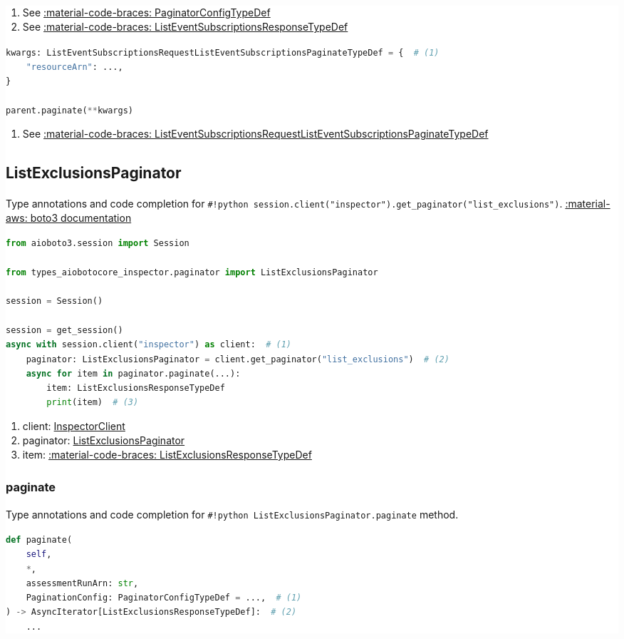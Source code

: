 1. See [:material-code-braces: PaginatorConfigTypeDef](./type_defs.md#paginatorconfigtypedef) 
2. See [:material-code-braces: ListEventSubscriptionsResponseTypeDef](./type_defs.md#listeventsubscriptionsresponsetypedef) 


```python title="Usage example with kwargs"
kwargs: ListEventSubscriptionsRequestListEventSubscriptionsPaginateTypeDef = {  # (1)
    "resourceArn": ...,
}

parent.paginate(**kwargs)
```

1. See [:material-code-braces: ListEventSubscriptionsRequestListEventSubscriptionsPaginateTypeDef](./type_defs.md#listeventsubscriptionsrequestlisteventsubscriptionspaginatetypedef) 
## ListExclusionsPaginator

Type annotations and code completion for `#!python session.client("inspector").get_paginator("list_exclusions")`.
[:material-aws: boto3 documentation](https://boto3.amazonaws.com/v1/documentation/api/latest/reference/services/inspector.html#Inspector.Paginator.ListExclusions)

```python title="Usage example"
from aioboto3.session import Session

from types_aiobotocore_inspector.paginator import ListExclusionsPaginator

session = Session()

session = get_session()
async with session.client("inspector") as client:  # (1)
    paginator: ListExclusionsPaginator = client.get_paginator("list_exclusions")  # (2)
    async for item in paginator.paginate(...):
        item: ListExclusionsResponseTypeDef
        print(item)  # (3)
```

1. client: [InspectorClient](./client.md)
2. paginator: [ListExclusionsPaginator](./paginators.md#listexclusionspaginator)
3. item: [:material-code-braces: ListExclusionsResponseTypeDef](./type_defs.md#listexclusionsresponsetypedef) 


### paginate

Type annotations and code completion for `#!python ListExclusionsPaginator.paginate` method.

```python title="Method definition"
def paginate(
    self,
    *,
    assessmentRunArn: str,
    PaginationConfig: PaginatorConfigTypeDef = ...,  # (1)
) -> AsyncIterator[ListExclusionsResponseTypeDef]:  # (2)
    ...
```
